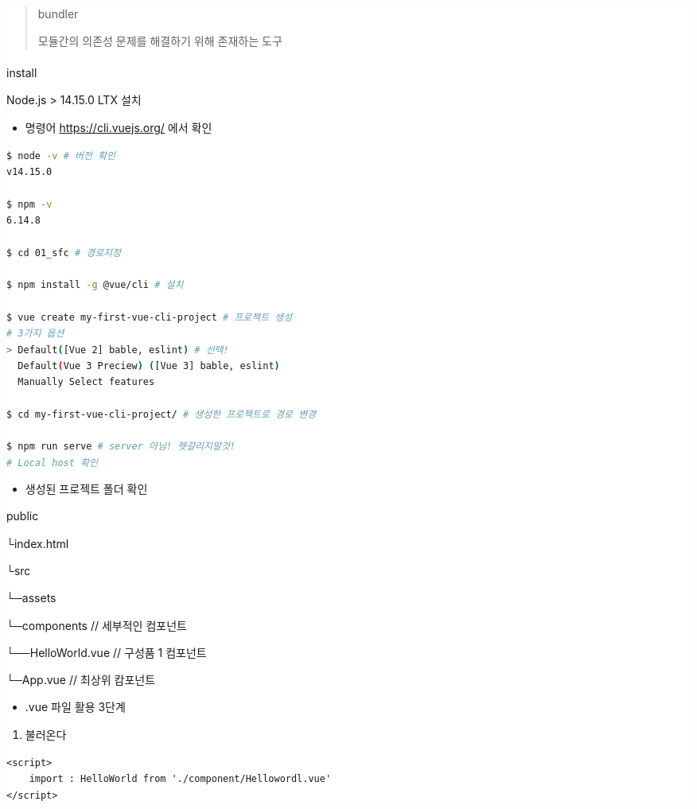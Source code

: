 > bundler 
>
> 모듈간의 의존성 문제를 해결하기 위해 존재하는 도구

#### 

install

Node.js  > 14.15.0 LTX 설치

* 명령어 https://cli.vuejs.org/ 에서 확인

```sh
$ node -v # 버전 확인
v14.15.0

$ npm -v
6.14.8

$ cd 01_sfc # 경로지정

$ npm install -g @vue/cli # 설치

$ vue create my-first-vue-cli-project # 프로젝트 생성
# 3가지 옵션 
> Default([Vue 2] bable, eslint) # 선택!
  Default(Vue 3 Preciew) ([Vue 3] bable, eslint)
  Manually Select features
  
$ cd my-first-vue-cli-project/ # 생성한 프로젝트로 경로 변경

$ npm run serve # server 아님! 헷갈리지말것! 
# Local host 확인
```



- 생성된 프로젝트 폴더 확인

public

└index.html

└src

└─assets

└─components // 세부적인 컴포넌트

└──HelloWorld.vue // 구성품 1 컴포넌트

└─App.vue // 최상위 캄포넌트



- .vue 파일 활용 3단계

1. 불러온다 

```vue
<script>
	import : HelloWorld from './component/Hellowordl.vue'
</script>
```
